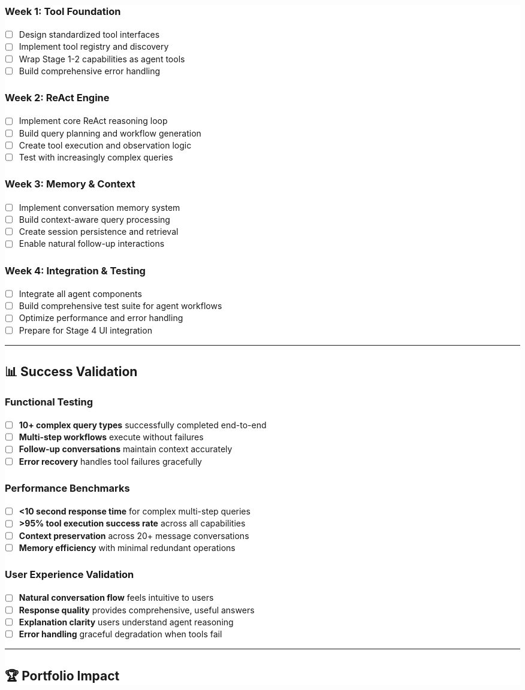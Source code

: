 ### **Week 1: Tool Foundation**
- [ ] Design standardized tool interfaces
- [ ] Implement tool registry and discovery
- [ ] Wrap Stage 1-2 capabilities as agent tools
- [ ] Build comprehensive error handling

### **Week 2: ReAct Engine**
- [ ] Implement core ReAct reasoning loop
- [ ] Build query planning and workflow generation
- [ ] Create tool execution and observation logic
- [ ] Test with increasingly complex queries

### **Week 3: Memory & Context**
- [ ] Implement conversation memory system
- [ ] Build context-aware query processing  
- [ ] Create session persistence and retrieval
- [ ] Enable natural follow-up interactions

### **Week 4: Integration & Testing**
- [ ] Integrate all agent components
- [ ] Build comprehensive test suite for agent workflows
- [ ] Optimize performance and error handling
- [ ] Prepare for Stage 4 UI integration

---

## 📊 **Success Validation**

### **Functional Testing**
- [ ] **10+ complex query types** successfully completed end-to-end
- [ ] **Multi-step workflows** execute without failures
- [ ] **Follow-up conversations** maintain context accurately
- [ ] **Error recovery** handles tool failures gracefully

### **Performance Benchmarks**
- [ ] **<10 second response time** for complex multi-step queries
- [ ] **>95% tool execution success rate** across all capabilities
- [ ] **Context preservation** across 20+ message conversations
- [ ] **Memory efficiency** with minimal redundant operations

### **User Experience Validation**
- [ ] **Natural conversation flow** feels intuitive to users
- [ ] **Response quality** provides comprehensive, useful answers
- [ ] **Explanation clarity** users understand agent reasoning
- [ ] **Error handling** graceful degradation when tools fail

---

## 🏆 **Portfolio Impact**
